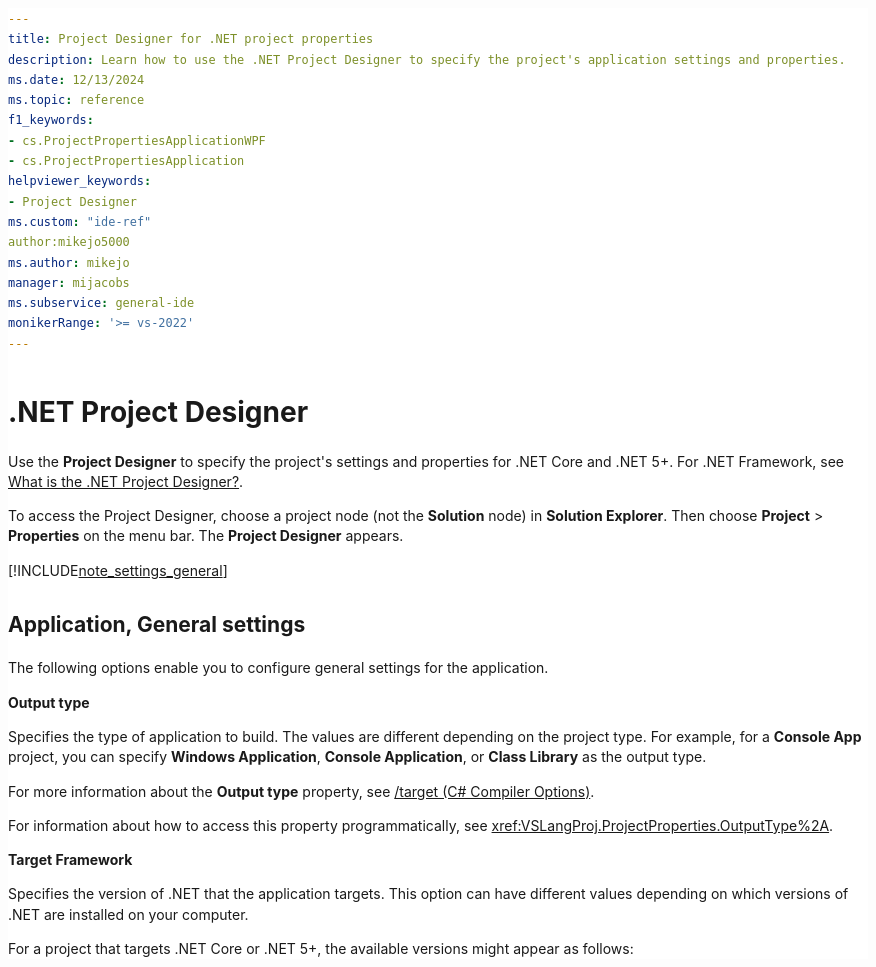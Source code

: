 ```yaml
---
title: Project Designer for .NET project properties
description: Learn how to use the .NET Project Designer to specify the project's application settings and properties.
ms.date: 12/13/2024
ms.topic: reference
f1_keywords:
- cs.ProjectPropertiesApplicationWPF
- cs.ProjectPropertiesApplication
helpviewer_keywords:
- Project Designer
ms.custom: "ide-ref"
author:mikejo5000
ms.author: mikejo
manager: mijacobs
ms.subservice: general-ide
monikerRange: '>= vs-2022'
---
```

# .NET Project Designer

Use the **Project Designer** to specify the project's settings and properties for .NET Core and .NET 5+. For .NET Framework, see [What is the .NET Project Designer?](../reference/project-properties-reference.md).

To access the Project Designer, choose a project node (not the **Solution** node) in **Solution Explorer**. Then choose **Project** > **Properties** on the menu bar. The **Project Designer** appears.

[!INCLUDE[note_settings_general](../../data-tools/includes/note_settings_general_md.md)]

## Application, General settings

The following options enable you to configure general settings for the application.

**Output type**

Specifies the type of application to build. The values are different depending on the project type. For example, for a **Console App** project, you can specify **Windows Application**, **Console Application**, or **Class Library** as the output type.

For more information about the **Output type** property, see [/target (C# Compiler Options)](/dotnet/csharp/language-reference/compiler-options/target-compiler-option).

For information about how to access this property programmatically, see <xref:VSLangProj.ProjectProperties.OutputType%2A>.

**Target Framework**

Specifies the version of .NET that the application targets. This option can have different values depending on which versions of .NET are installed on your computer.

For a project that targets .NET Core or .NET 5+, the available versions might appear as follows:
